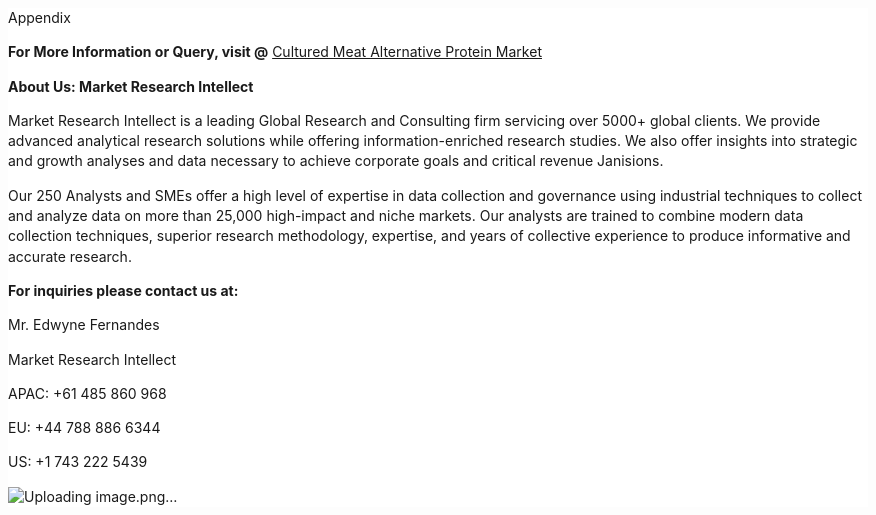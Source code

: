Appendix</span></em></p><p><span class="font-[700]"><strong>For More Information or Query, visit&nbsp;@</strong>&nbsp;</span><span class="font-[700]"><a href="https://www.marketresearchintellect.com/product/global-cultured-meat-alternative-protein-market/?utm_source=Linkedin&utm_medium=863" target="_blank" data-tracking-control-name="article-ssr-frontend-pulse_little-text-block" data-tracking-will-navigate="" data-test-link="">Cultured Meat Alternative Protein Market</a></span></p><p><strong><span class="font-[700]">About Us: Market Research Intellect</span></strong></p><p><span class="">Market Research Intellect is a leading Global Research and Consulting firm servicing over 5000+ global clients. We provide advanced analytical research solutions while offering information-enriched research studies.&nbsp;</span>We also offer insights into strategic and growth analyses and data necessary to achieve corporate goals and critical revenue Janisions.</p><p><span class="">Our 250 Analysts and SMEs offer a high level of expertise in data collection and governance using industrial techniques to collect and analyze data on more than 25,000 high-impact and niche markets. Our analysts are trained to combine modern data collection techniques, superior research methodology, expertise, and years of collective experience to produce informative and accurate research.</span></p><p><strong>For inquiries please contact us at:</strong></p><p>Mr. Edwyne Fernandes</p><p>Market Research Intellect</p><p>APAC: +61 485 860 968</p><p>EU: +44 788 886 6344</p><p>US: +1 743 222 5439</p>
![Uploading image.png…]()
